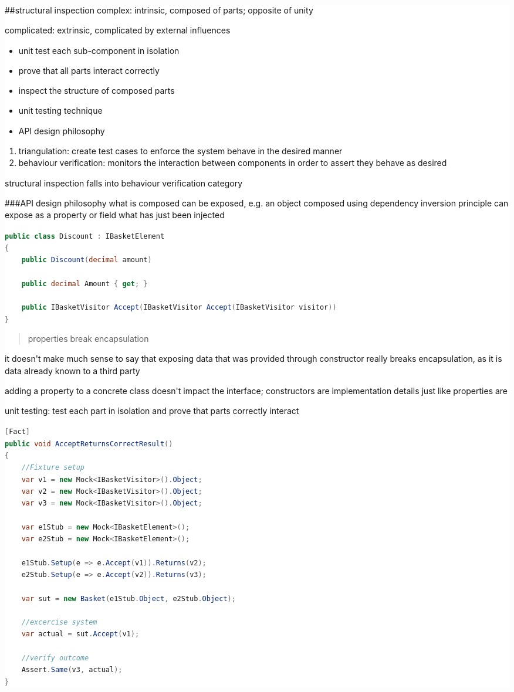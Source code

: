 ##structural inspection
complex: intrinsic, composed of parts; opposite of unity

complicated: extrinsic, complicated by external influences

- unit test each sub-component in isolation
- prove that all parts interact correctly
- inspect the structure of composed parts

- unit testing technique
- API design philosophy

1. triangulation: create test cases to enforce the system behave in the desired manner
2. behaviour verification: monitors the interaction between components in order to assert they behave as desired

structural inspection falls into behaviour verification category

###API design philosophy
what is composed can be exposed, e.g. an object composed using dependency inversion principle can expose as a property or field what has just been injected

```c#
public class Discount : IBasketElement
{
    public Discount(decimal amount)
    
    public decimal Amount { get; }
    
    public IBasketVisitor Accept(IBasketVisitor Accept(IBasketVisitor visitor))
}
```

> properties break encapsulation

it doesn't make much sense to say that exposing data that was provided through constructor really breaks encapsulation, as it is data already known to a third party

adding a property to a concrete class doesn't impact the interface; constructors are implementation details just like properties are

unit testing: test each part in isolation and prove that parts correctly interact

```c#
[Fact]
public void AcceptReturnsCorrectResult()
{
    //Fixture setup
    var v1 = new Mock<IBasketVisitor>().Object;
    var v2 = new Mock<IBasketVisitor>().Object;
    var v3 = new Mock<IBasketVisitor>().Object;
    
    var e1Stub = new Mock<IBasketElement>();
    var e2Stub = new Mock<IBasketElement>();
    
    e1Stub.Setup(e => e.Accept(v1)).Returns(v2);
    e2Stub.Setup(e => e.Accept(v2)).Returns(v3);
    
    var sut = new Basket(e1Stub.Object, e2Stub.Object);
    
    //excercise system
    var actual = sut.Accept(v1);
    
    //verify outcome
    Assert.Same(v3, actual);
}
```
